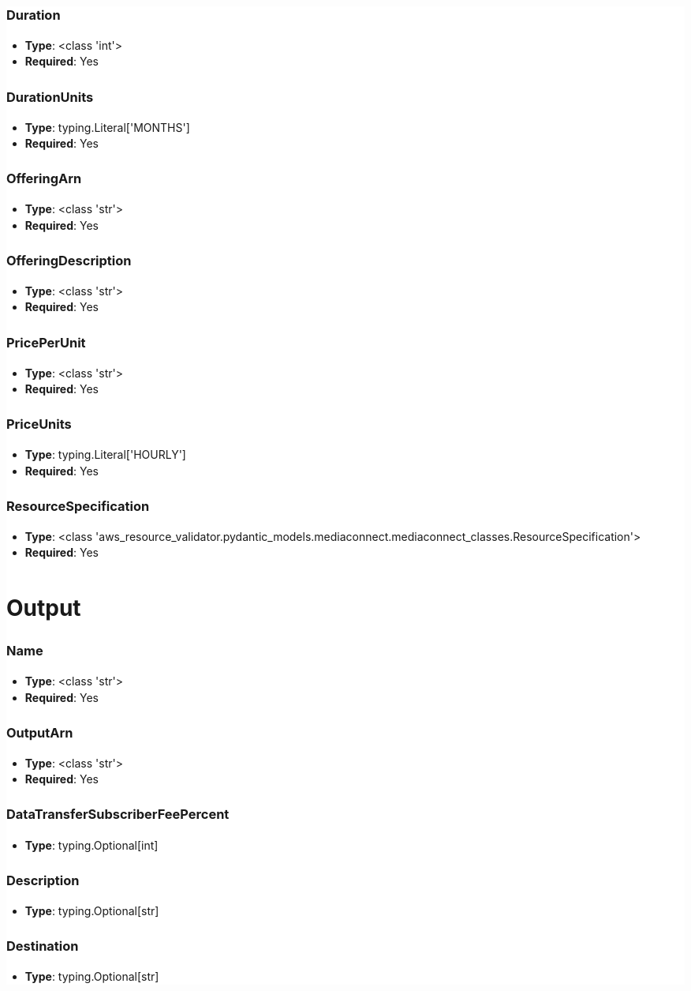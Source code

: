 ### Duration
- **Type**: <class 'int'>
- **Required**: Yes

### DurationUnits
- **Type**: typing.Literal['MONTHS']
- **Required**: Yes

### OfferingArn
- **Type**: <class 'str'>
- **Required**: Yes

### OfferingDescription
- **Type**: <class 'str'>
- **Required**: Yes

### PricePerUnit
- **Type**: <class 'str'>
- **Required**: Yes

### PriceUnits
- **Type**: typing.Literal['HOURLY']
- **Required**: Yes

### ResourceSpecification
- **Type**: <class 'aws_resource_validator.pydantic_models.mediaconnect.mediaconnect_classes.ResourceSpecification'>
- **Required**: Yes


# Output

### Name
- **Type**: <class 'str'>
- **Required**: Yes

### OutputArn
- **Type**: <class 'str'>
- **Required**: Yes

### DataTransferSubscriberFeePercent
- **Type**: typing.Optional[int]

### Description
- **Type**: typing.Optional[str]

### Destination
- **Type**: typing.Optional[str]
